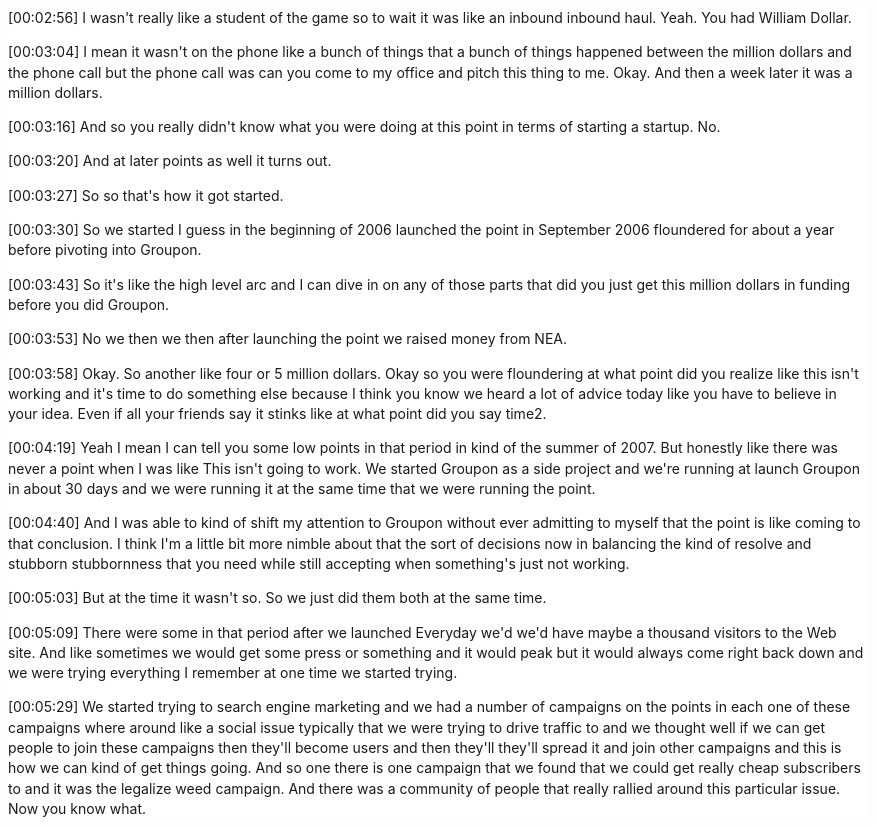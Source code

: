 \[00:02:56\] I wasn\'t really like a student of the game so to wait it
was like an inbound inbound haul. Yeah. You had William Dollar.

\[00:03:04\] I mean it wasn\'t on the phone like a bunch of things that
a bunch of things happened between the million dollars and the phone
call but the phone call was can you come to my office and pitch this
thing to me. Okay. And then a week later it was a million dollars.

\[00:03:16\] And so you really didn\'t know what you were doing at this
point in terms of starting a startup. No.

\[00:03:20\] And at later points as well it turns out.

\[00:03:27\] So so that\'s how it got started.

\[00:03:30\] So we started I guess in the beginning of 2006 launched the
point in September 2006 floundered for about a year before pivoting into
Groupon.

\[00:03:43\] So it\'s like the high level arc and I can dive in on any
of those parts that did you just get this million dollars in funding
before you did Groupon.

\[00:03:53\] No we then we then after launching the point we raised
money from NEA.

\[00:03:58\] Okay. So another like four or 5 million dollars. Okay so
you were floundering at what point did you realize like this isn\'t
working and it\'s time to do something else because I think you know we
heard a lot of advice today like you have to believe in your idea. Even
if all your friends say it stinks like at what point did you say time2.

\[00:04:19\] Yeah I mean I can tell you some low points in that period
in kind of the summer of 2007. But honestly like there was never a point
when I was like This isn\'t going to work. We started Groupon as a side
project and we\'re running at launch Groupon in about 30 days and we
were running it at the same time that we were running the point.

\[00:04:40\] And I was able to kind of shift my attention to Groupon
without ever admitting to myself that the point is like coming to that
conclusion. I think I\'m a little bit more nimble about that the sort of
decisions now in balancing the kind of resolve and stubborn stubbornness
that you need while still accepting when something\'s just not working.

\[00:05:03\] But at the time it wasn\'t so. So we just did them both at
the same time.

\[00:05:09\] There were some in that period after we launched Everyday
we\'d we\'d have maybe a thousand visitors to the Web site. And like
sometimes we would get some press or something and it would peak but it
would always come right back down and we were trying everything I
remember at one time we started trying.

\[00:05:29\] We started trying to search engine marketing and we had a
number of campaigns on the points in each one of these campaigns where
around like a social issue typically that we were trying to drive
traffic to and we thought well if we can get people to join these
campaigns then they\'ll become users and then they\'ll they\'ll spread
it and join other campaigns and this is how we can kind of get things
going. And so one there is one campaign that we found that we could get
really cheap subscribers to and it was the legalize weed campaign. And
there was a community of people that really rallied around this
particular issue. Now you know what.
